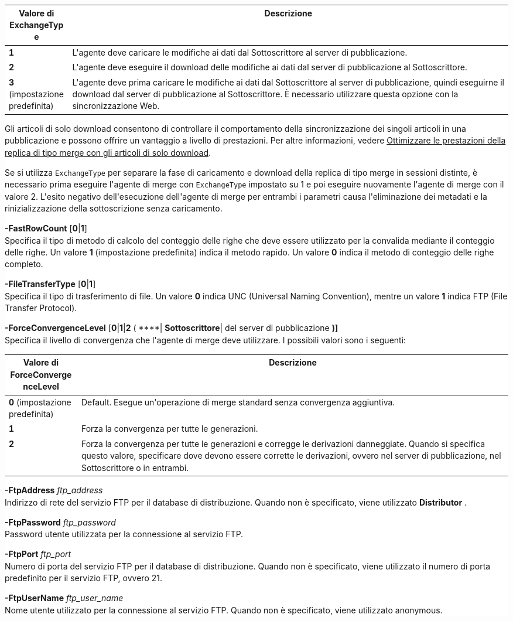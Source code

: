 |Valore di ExchangeType|Descrizione|  
|------------------------|-----------------|  
|**1**|L'agente deve caricare le modifiche ai dati dal Sottoscrittore al server di pubblicazione.|  
|**2**|L'agente deve eseguire il download delle modifiche ai dati dal server di pubblicazione al Sottoscrittore.|  
|**3** (impostazione predefinita)|L'agente deve prima caricare le modifiche ai dati dal Sottoscrittore al server di pubblicazione, quindi eseguirne il download dal server di pubblicazione al Sottoscrittore. È necessario utilizzare questa opzione con la sincronizzazione Web.|  
  
 Gli articoli di solo download consentono di controllare il comportamento della sincronizzazione dei singoli articoli in una pubblicazione e possono offrire un vantaggio a livello di prestazioni. Per altre informazioni, vedere [Ottimizzare le prestazioni della replica di tipo merge con gli articoli di solo download](../merge/optimize-merge-replication-performance-with-download-only-articles.md).  
  
 Se si utilizza `ExchangeType` per separare la fase di caricamento e download della replica di tipo merge in sessioni distinte, è necessario prima eseguire l'agente di merge con `ExchangeType` impostato su 1 e poi eseguire nuovamente l'agente di merge con il valore 2. L'esito negativo dell'esecuzione dell'agente di merge per entrambi i parametri causa l'eliminazione dei metadati e la rinizializzazione della sottoscrizione senza caricamento.  
  
 **-FastRowCount** [**0**|**1**]  
 Specifica il tipo di metodo di calcolo del conteggio delle righe che deve essere utilizzato per la convalida mediante il conteggio delle righe. Un valore **1** (impostazione predefinita) indica il metodo rapido. Un valore **0** indica il metodo di conteggio delle righe completo.  
  
 **-FileTransferType** [**0**|**1**]  
 Specifica il tipo di trasferimento di file. Un valore **0** indica UNC (Universal Naming Convention), mentre un valore **1** indica FTP (File Transfer Protocol).  
  
 **-ForceConvergenceLevel** [**0**|**1**|**2** ( ****| **Sottoscrittore**| del server di pubblicazione **)]**  
 Specifica il livello di convergenza che l'agente di merge deve utilizzare. I possibili valori sono i seguenti:  
  
|Valore di ForceConvergenceLevel|Descrizione|  
|---------------------------------|-----------------|  
|**0** (impostazione predefinita)|Default. Esegue un'operazione di merge standard senza convergenza aggiuntiva.|  
|**1**|Forza la convergenza per tutte le generazioni.|  
|**2**|Forza la convergenza per tutte le generazioni e corregge le derivazioni danneggiate. Quando si specifica questo valore, specificare dove devono essere corrette le derivazioni, ovvero nel server di pubblicazione, nel Sottoscrittore o in entrambi.|  
  
 **-FtpAddress** _ftp_address_  
 Indirizzo di rete del servizio FTP per il database di distribuzione. Quando non è specificato, viene utilizzato **Distributor** .  
  
 **-FtpPassword** _ftp_password_  
 Password utente utilizzata per la connessione al servizio FTP.  
  
 **-FtpPort** _ftp_port_  
 Numero di porta del servizio FTP per il database di distribuzione. Quando non è specificato, viene utilizzato il numero di porta predefinito per il servizio FTP, ovvero 21.  
  
 **-FtpUserName** _ftp_user_name_  
 Nome utente utilizzato per la connessione al servizio FTP. Quando non è specificato, viene utilizzato anonymous.  
  